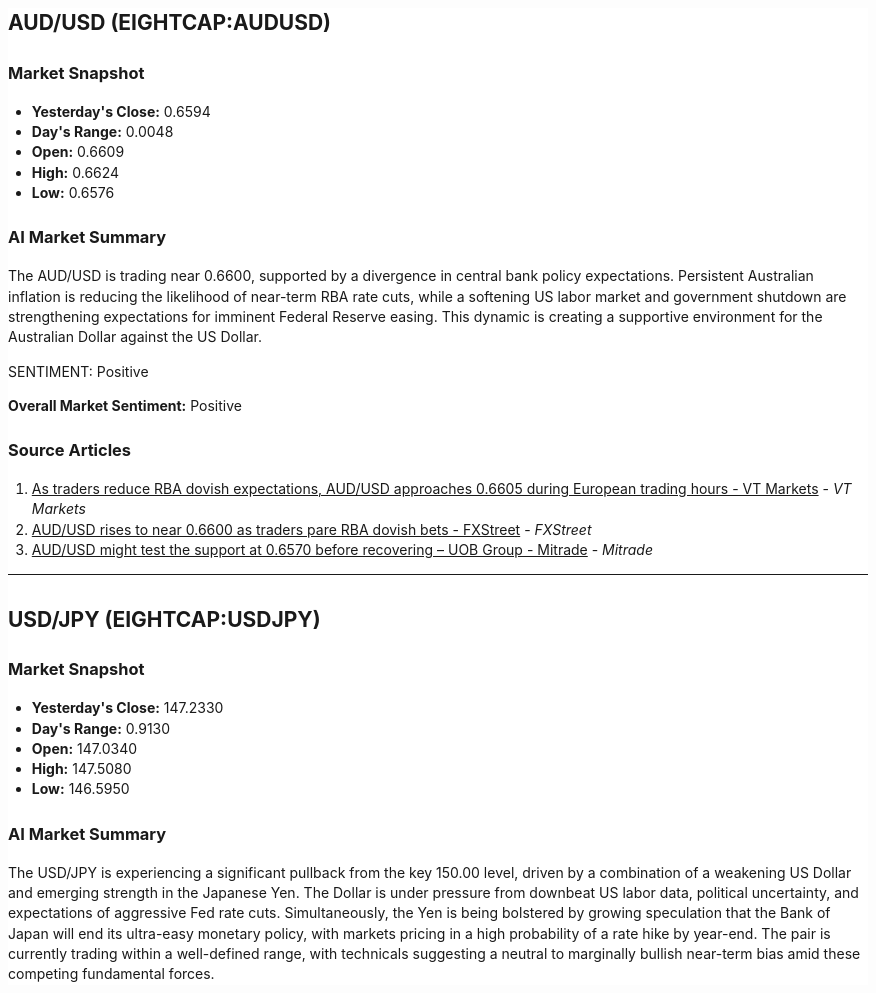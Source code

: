 
## AUD/USD (EIGHTCAP:AUDUSD)

### Market Snapshot
*   **Yesterday's Close:** 0.6594
*   **Day's Range:** 0.0048
*   **Open:** 0.6609
*   **High:** 0.6624
*   **Low:** 0.6576

### AI Market Summary
The AUD/USD is trading near 0.6600, supported by a divergence in central bank policy expectations. Persistent Australian inflation is reducing the likelihood of near-term RBA rate cuts, while a softening US labor market and government shutdown are strengthening expectations for imminent Federal Reserve easing. This dynamic is creating a supportive environment for the Australian Dollar against the US Dollar.

SENTIMENT: Positive

**Overall Market Sentiment:** Positive

### Source Articles
1. [As traders reduce RBA dovish expectations, AUD/USD approaches 0.6605 during European trading hours - VT Markets](https://www.vtmarkets.com/live-updates/as-traders-reduce-rba-dovish-expectations-aud-usd-approaches-0-6605-during-european-trading-hours/) - *VT Markets*
2. [AUD/USD rises to near 0.6600 as traders pare RBA dovish bets - FXStreet](https://www.fxstreet.com/news/aud-usd-rises-to-near-06600-as-traders-pare-rba-dovish-bets-202510030839) - *FXStreet*
3. [AUD/USD might test the support at 0.6570 before recovering – UOB Group - Mitrade](https://www.mitrade.com/insights/news/live-news/article-1-1170365-20251003) - *Mitrade*

---

## USD/JPY (EIGHTCAP:USDJPY)

### Market Snapshot
*   **Yesterday's Close:** 147.2330
*   **Day's Range:** 0.9130
*   **Open:** 147.0340
*   **High:** 147.5080
*   **Low:** 146.5950

### AI Market Summary
The USD/JPY is experiencing a significant pullback from the key 150.00 level, driven by a combination of a weakening US Dollar and emerging strength in the Japanese Yen. The Dollar is under pressure from downbeat US labor data, political uncertainty, and expectations of aggressive Fed rate cuts. Simultaneously, the Yen is being bolstered by growing speculation that the Bank of Japan will end its ultra-easy monetary policy, with markets pricing in a high probability of a rate hike by year-end. The pair is currently trading within a well-defined range, with technicals suggesting a neutral to marginally bullish near-term bias amid these competing fundamental forces.
